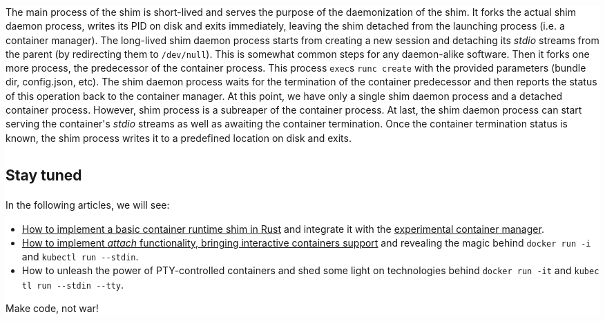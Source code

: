 

The main process of the shim is short-lived and serves the purpose of the daemonization of the shim. It forks the actual shim daemon process, writes its PID on disk and exits immediately, leaving the shim detached from the launching process (i.e. a container manager). The long-lived shim daemon process starts from creating a new session and detaching its *stdio* streams from the parent (by redirecting them to `/dev/null`). This is somewhat common steps for any daemon-alike software. Then it forks one more process, the predecessor of the container process. This process `exec`s `runc create` with the provided parameters (bundle dir, config.json, etc). The shim daemon process waits for the termination of the container predecessor and then reports the status of this operation back to the container manager. At this point, we have only a single shim daemon process and a detached container process. However, shim process is a subreaper of the container process. At last, the shim daemon process can start serving the container's *stdio* streams as well as awaiting the container termination. Once the container termination status is known, the shim process writes it to a predefined location on disk and exits.

## Stay tuned

In the following articles, we will see:

- [How to implement a basic container runtime shim in Rust](https://iximiuz.com/en/posts/implementing-container-runtime-shim-2/) and integrate it with the [experimental container manager](https://github.com/iximiuz/conman).
- [How to implement *attach* functionality, bringing interactive containers support](https://iximiuz.com/en/posts/implementing-container-runtime-shim-3/) and revealing the magic behind `docker run -i` and `kubectl run --stdin`.
- How to unleash the power of PTY-controlled containers and shed some light on technologies behind `docker run -it` and `kubectl run --stdin --tty`.

Make code, not war!
